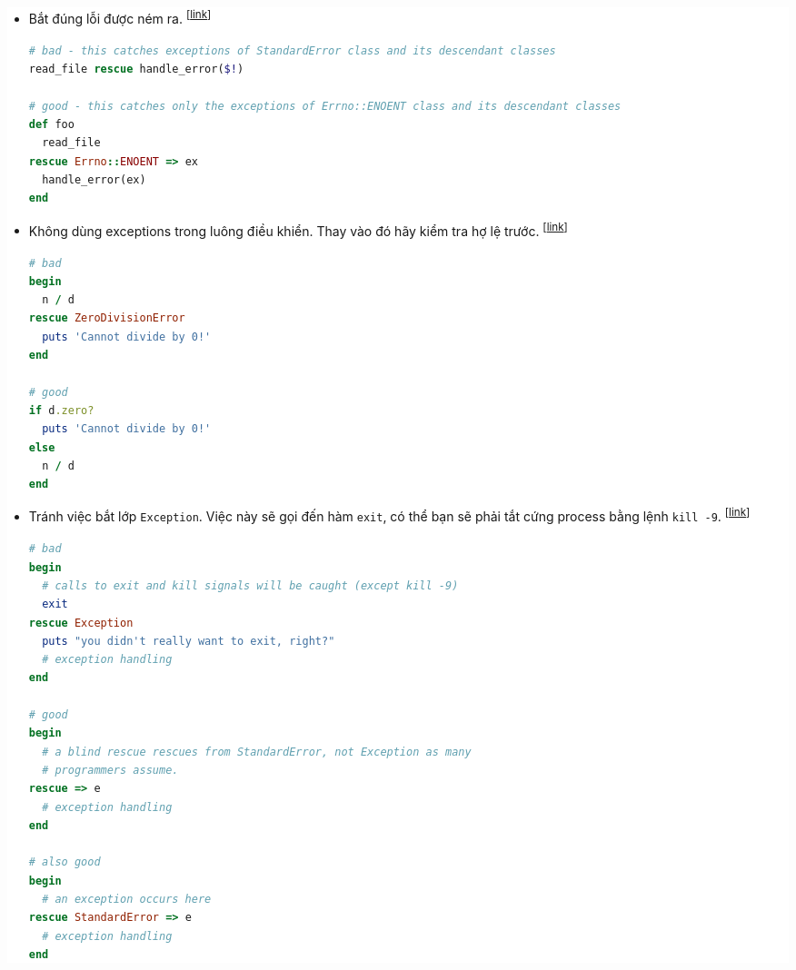 * <a name="no-rescue-modifiers"></a>
  Bắt đúng lỗi được ném ra.
<sup>[[link](#no-rescue-modifiers)]</sup>

  ```Ruby
  # bad - this catches exceptions of StandardError class and its descendant classes
  read_file rescue handle_error($!)

  # good - this catches only the exceptions of Errno::ENOENT class and its descendant classes
  def foo
    read_file
  rescue Errno::ENOENT => ex
    handle_error(ex)
  end
  ```

* <a name="no-exceptional-flows"></a>
  Không dùng exceptions trong luông điều khiển.
  Thay vào đó hãy kiểm tra hợ lệ trước.
<sup>[[link](#no-exceptional-flows)]</sup>

  ```Ruby
  # bad
  begin
    n / d
  rescue ZeroDivisionError
    puts 'Cannot divide by 0!'
  end

  # good
  if d.zero?
    puts 'Cannot divide by 0!'
  else
    n / d
  end
  ```

* <a name="no-blind-rescues"></a>
  Tránh việc bắt lớp `Exception`. Việc này sẽ gọi đến hàm `exit`,
  có thể bạn sẽ phải tắt cứng process bằng lệnh `kill -9`.
<sup>[[link](#no-blind-rescues)]</sup>

  ```Ruby
  # bad
  begin
    # calls to exit and kill signals will be caught (except kill -9)
    exit
  rescue Exception
    puts "you didn't really want to exit, right?"
    # exception handling
  end

  # good
  begin
    # a blind rescue rescues from StandardError, not Exception as many
    # programmers assume.
  rescue => e
    # exception handling
  end

  # also good
  begin
    # an exception occurs here
  rescue StandardError => e
    # exception handling
  end
  ```
